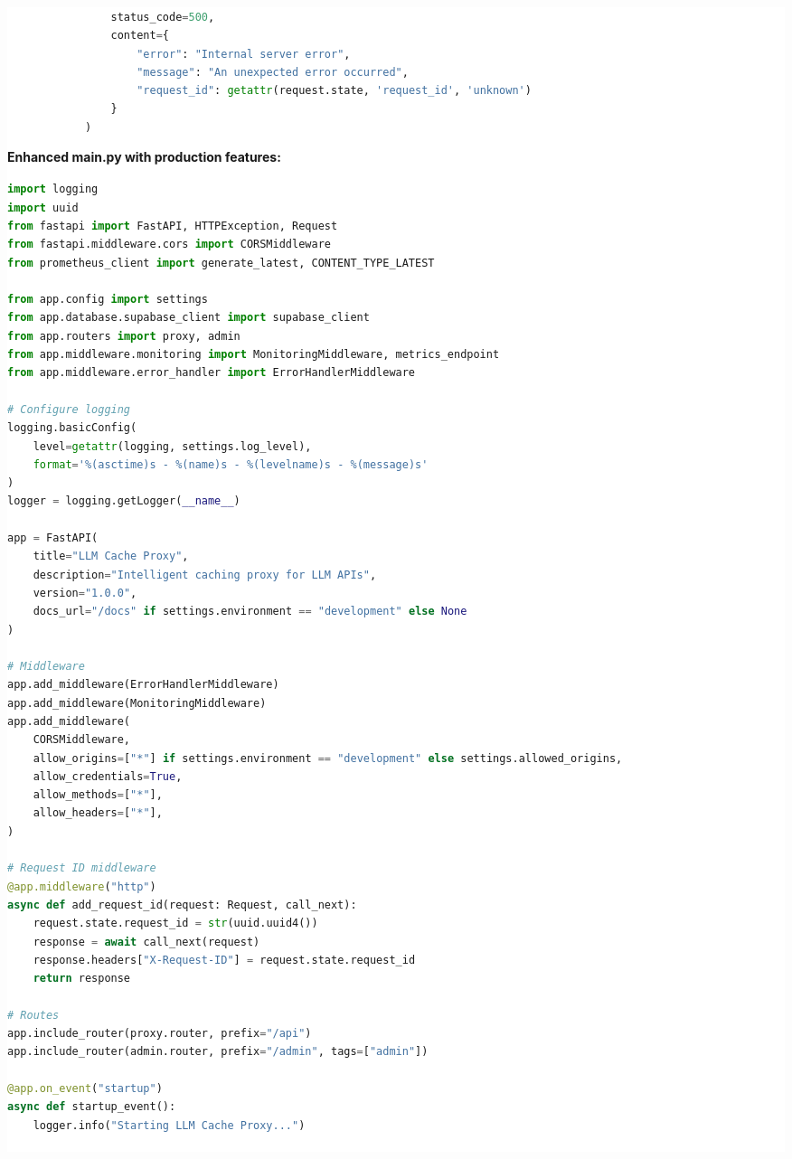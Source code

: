 ```python
                status_code=500,
                content={
                    "error": "Internal server error",
                    "message": "An unexpected error occurred",
                    "request_id": getattr(request.state, 'request_id', 'unknown')
                }
            )
```

**Enhanced main.py with production features:**
```python
import logging
import uuid
from fastapi import FastAPI, HTTPException, Request
from fastapi.middleware.cors import CORSMiddleware
from prometheus_client import generate_latest, CONTENT_TYPE_LATEST

from app.config import settings
from app.database.supabase_client import supabase_client
from app.routers import proxy, admin
from app.middleware.monitoring import MonitoringMiddleware, metrics_endpoint
from app.middleware.error_handler import ErrorHandlerMiddleware

# Configure logging
logging.basicConfig(
    level=getattr(logging, settings.log_level),
    format='%(asctime)s - %(name)s - %(levelname)s - %(message)s'
)
logger = logging.getLogger(__name__)

app = FastAPI(
    title="LLM Cache Proxy",
    description="Intelligent caching proxy for LLM APIs",
    version="1.0.0",
    docs_url="/docs" if settings.environment == "development" else None
)

# Middleware
app.add_middleware(ErrorHandlerMiddleware)
app.add_middleware(MonitoringMiddleware)
app.add_middleware(
    CORSMiddleware,
    allow_origins=["*"] if settings.environment == "development" else settings.allowed_origins,
    allow_credentials=True,
    allow_methods=["*"],
    allow_headers=["*"],
)

# Request ID middleware
@app.middleware("http")
async def add_request_id(request: Request, call_next):
    request.state.request_id = str(uuid.uuid4())
    response = await call_next(request)
    response.headers["X-Request-ID"] = request.state.request_id
    return response

# Routes
app.include_router(proxy.router, prefix="/api")
app.include_router(admin.router, prefix="/admin", tags=["admin"])

@app.on_event("startup")
async def startup_event():
    logger.info("Starting LLM Cache Proxy...")
    
```